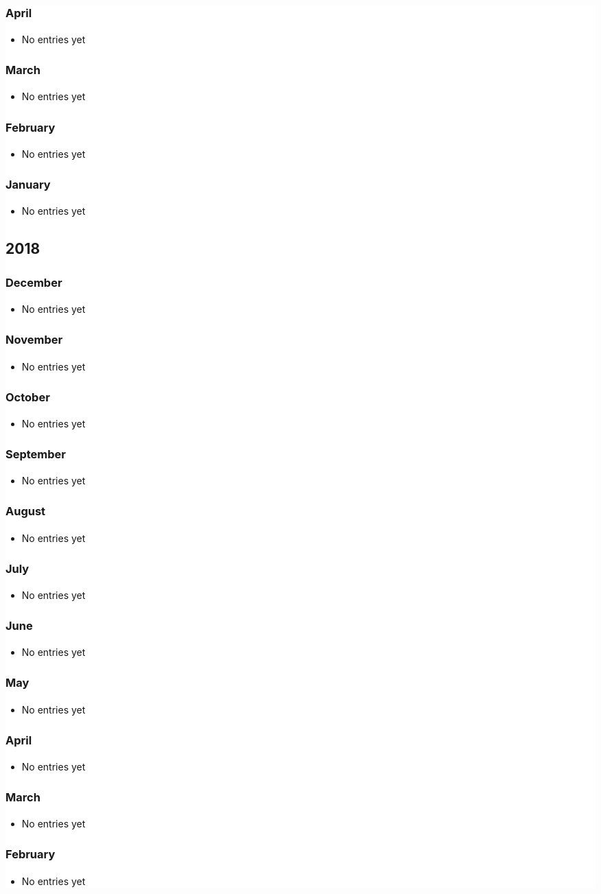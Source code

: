 ### April
* No entries yet

### March
* No entries yet

### February
* No entries yet

### January
* No entries yet

## 2018

### December
* No entries yet

### November
* No entries yet

### October
* No entries yet

### September
* No entries yet

### August
* No entries yet

### July
* No entries yet

### June
* No entries yet

### May
* No entries yet

### April
* No entries yet

### March
* No entries yet

### February
* No entries yet
